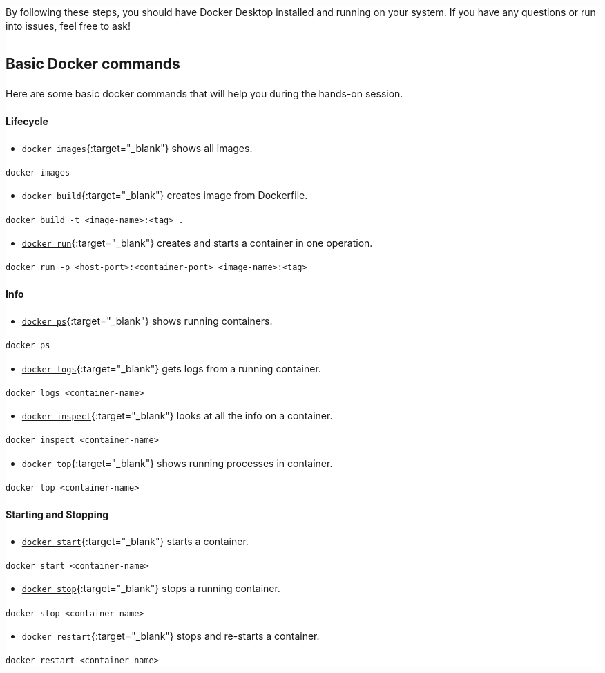 
By following these steps, you should have Docker Desktop installed and running on your system. If you have any questions or run into issues, feel free to ask!

## Basic Docker commands

Here are some basic docker commands that will help you during the hands-on session.

#### Lifecycle

* [`docker images`](https://docs.docker.com/engine/reference/commandline/images){:target="_blank"} shows all images.
```console
docker images
```
* [`docker build`](https://docs.docker.com/reference/cli/docker/build-legacy/){:target="_blank"} creates image from Dockerfile.
```console
docker build -t <image-name>:<tag> .
```
* [`docker run`](https://docs.docker.com/engine/reference/commandline/run){:target="_blank"} creates and starts a container in one operation.
```console
docker run -p <host-port>:<container-port> <image-name>:<tag>
```

#### Info

* [`docker ps`](https://docs.docker.com/engine/reference/commandline/ps){:target="_blank"} shows running containers.
```console
docker ps
```
* [`docker logs`](https://docs.docker.com/engine/reference/commandline/logs){:target="_blank"} gets logs from a running container.
```console
docker logs <container-name>
```
* [`docker inspect`](https://docs.docker.com/engine/reference/commandline/inspect){:target="_blank"} looks at all the info on a container.
```console
docker inspect <container-name>
```
* [`docker top`](https://docs.docker.com/engine/reference/commandline/top){:target="_blank"} shows running processes in container.
```console
docker top <container-name> 
```

#### Starting and Stopping

* [`docker start`](https://docs.docker.com/engine/reference/commandline/start){:target="_blank"} starts a container.
```console
docker start <container-name>
```
* [`docker stop`](https://docs.docker.com/engine/reference/commandline/stop){:target="_blank"} stops a running container.
```console
docker stop <container-name>
```
* [`docker restart`](https://docs.docker.com/engine/reference/commandline/restart){:target="_blank"} stops and re-starts a container.
```console
docker restart <container-name>
```
